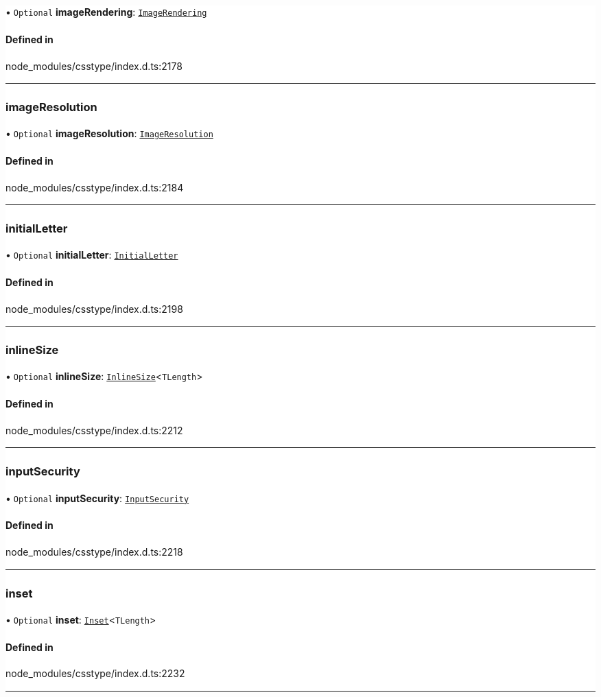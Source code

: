 • `Optional` **imageRendering**: [`ImageRendering`](../wiki/%3Cinternal%3E#imagerendering)

#### Defined in

node_modules/csstype/index.d.ts:2178

___

### imageResolution

• `Optional` **imageResolution**: [`ImageResolution`](../wiki/%3Cinternal%3E#imageresolution)

#### Defined in

node_modules/csstype/index.d.ts:2184

___

### initialLetter

• `Optional` **initialLetter**: [`InitialLetter`](../wiki/%3Cinternal%3E#initialletter)

#### Defined in

node_modules/csstype/index.d.ts:2198

___

### inlineSize

• `Optional` **inlineSize**: [`InlineSize`](../wiki/%3Cinternal%3E#inlinesize)<`TLength`\>

#### Defined in

node_modules/csstype/index.d.ts:2212

___

### inputSecurity

• `Optional` **inputSecurity**: [`InputSecurity`](../wiki/%3Cinternal%3E#inputsecurity)

#### Defined in

node_modules/csstype/index.d.ts:2218

___

### inset

• `Optional` **inset**: [`Inset`](../wiki/%3Cinternal%3E#inset)<`TLength`\>

#### Defined in

node_modules/csstype/index.d.ts:2232

___
